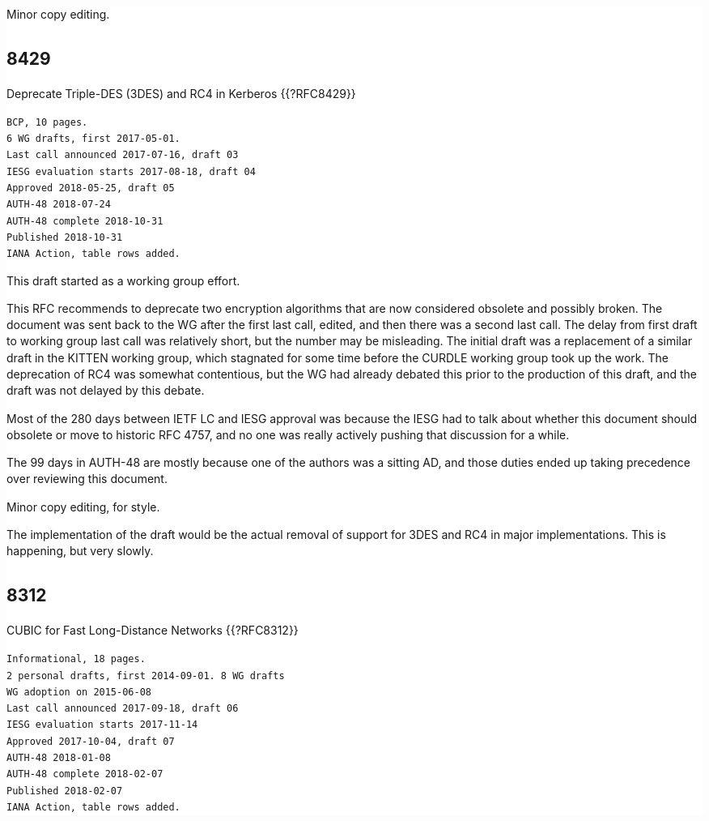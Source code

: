 
Minor copy editing.

## 8429
Deprecate Triple-DES (3DES) and RC4 in Kerberos {{?RFC8429}}

~~~
BCP, 10 pages.
6 WG drafts, first 2017-05-01.
Last call announced 2017-07-16, draft 03
IESG evaluation starts 2017-08-18, draft 04
Approved 2018-05-25, draft 05
AUTH-48 2018-07-24
AUTH-48 complete 2018-10-31
Published 2018-10-31
IANA Action, table rows added.
~~~

This draft started as a working group effort.

This RFC recommends to deprecate two encryption algorithms that are now considered
obsolete and possibly broken. The document was sent back to the WG after the first last call,
edited, and then there was a second last call. The delay from first draft to working group
last call was relatively short, but the number may be misleading. The initial draft was a
replacement of a similar draft in the KITTEN working group, which stagnated for some time
before the CURDLE working group took up the work. 
The deprecation of RC4 was somewhat contentious, but the WG had already debated this
prior to the production of this draft, and the draft was not delayed by this debate.

Most of the 280 days between IETF LC and IESG approval was
because the IESG had to talk about whether this document should obsolete or
move to historic RFC 4757, and no one was really actively pushing that
discussion for a while.

The 99 days in AUTH-48 are mostly because one of the authors was a sitting AD, and those
duties ended up taking precedence over reviewing this document.

Minor copy editing, for style.

The implementation of the draft would be the actual removal of support for 3DES and RC4
in major implementations. This is happening, but very slowly.

## 8312
CUBIC for Fast Long-Distance Networks {{?RFC8312}}

~~~
Informational, 18 pages.
2 personal drafts, first 2014-09-01. 8 WG drafts
WG adoption on 2015-06-08
Last call announced 2017-09-18, draft 06
IESG evaluation starts 2017-11-14
Approved 2017-10-04, draft 07
AUTH-48 2018-01-08
AUTH-48 complete 2018-02-07
Published 2018-02-07
IANA Action, table rows added.
~~~
